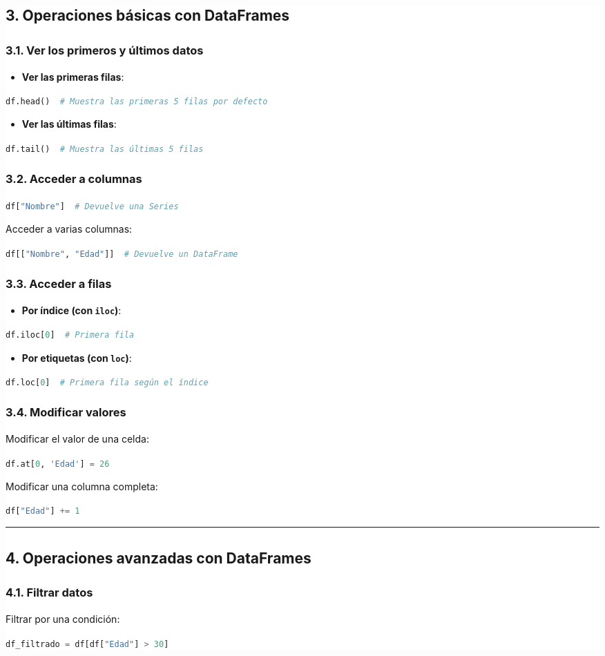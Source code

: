 
## **3. Operaciones básicas con DataFrames**

### **3.1. Ver los primeros y últimos datos**

- **Ver las primeras filas**:
```python
df.head()  # Muestra las primeras 5 filas por defecto
```

- **Ver las últimas filas**:
```python
df.tail()  # Muestra las últimas 5 filas
```

### **3.2. Acceder a columnas**
```python
df["Nombre"]  # Devuelve una Series
```

Acceder a varias columnas:
```python
df[["Nombre", "Edad"]]  # Devuelve un DataFrame
```

### **3.3. Acceder a filas**

- **Por índice (con `iloc`)**:
```python
df.iloc[0]  # Primera fila
```

- **Por etiquetas (con `loc`)**:
```python
df.loc[0]  # Primera fila según el índice
```

### **3.4. Modificar valores**

Modificar el valor de una celda:
```python
df.at[0, 'Edad'] = 26
```

Modificar una columna completa:
```python
df["Edad"] += 1
```

---

## **4. Operaciones avanzadas con DataFrames**

### **4.1. Filtrar datos**

Filtrar por una condición:
```python
df_filtrado = df[df["Edad"] > 30]
```
